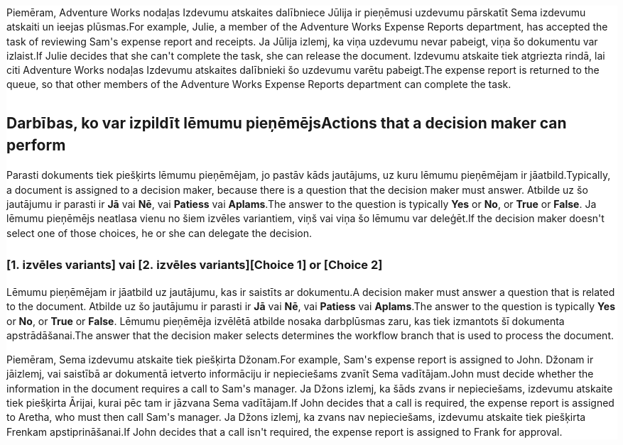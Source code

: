 <span data-ttu-id="89317-153">Piemēram, Adventure Works nodaļas Izdevumu atskaites dalībniece Jūlija ir pieņēmusi uzdevumu pārskatīt Sema izdevumu atskaiti un ieejas plūsmas.</span><span class="sxs-lookup"><span data-stu-id="89317-153">For example, Julie, a member of the Adventure Works Expense Reports department, has accepted the task of reviewing Sam's expense report and receipts.</span></span> <span data-ttu-id="89317-154">Ja Jūlija izlemj, ka viņa uzdevumu nevar pabeigt, viņa šo dokumentu var izlaist.</span><span class="sxs-lookup"><span data-stu-id="89317-154">If Julie decides that she can't complete the task, she can release the document.</span></span> <span data-ttu-id="89317-155">Izdevumu atskaite tiek atgriezta rindā, lai citi Adventure Works nodaļas Izdevumu atskaites dalībnieki šo uzdevumu varētu pabeigt.</span><span class="sxs-lookup"><span data-stu-id="89317-155">The expense report is returned to the queue, so that other members of the Adventure Works Expense Reports department can complete the task.</span></span>

## <a name="actions-that-a-decision-maker-can-perform"></a><span data-ttu-id="89317-156">Darbības, ko var izpildīt lēmumu pieņēmējs</span><span class="sxs-lookup"><span data-stu-id="89317-156">Actions that a decision maker can perform</span></span>
<span data-ttu-id="89317-157">Parasti dokuments tiek piešķirts lēmumu pieņēmējam, jo pastāv kāds jautājums, uz kuru lēmumu pieņēmējam ir jāatbild.</span><span class="sxs-lookup"><span data-stu-id="89317-157">Typically, a document is assigned to a decision maker, because there is a question that the decision maker must answer.</span></span> <span data-ttu-id="89317-158">Atbilde uz šo jautājumu ir parasti ir **Jā** vai **Nē**, vai **Patiess** vai **Aplams**.</span><span class="sxs-lookup"><span data-stu-id="89317-158">The answer to the question is typically **Yes** or **No**, or **True** or **False**.</span></span> <span data-ttu-id="89317-159">Ja lēmumu pieņēmējs neatlasa vienu no šiem izvēles variantiem, viņš vai viņa šo lēmumu var deleģēt.</span><span class="sxs-lookup"><span data-stu-id="89317-159">If the decision maker doesn't select one of those choices, he or she can delegate the decision.</span></span>

### <a name="choice-1-or-choice-2"></a><span data-ttu-id="89317-160">\[1. izvēles variants\] vai \[2. izvēles variants\]</span><span class="sxs-lookup"><span data-stu-id="89317-160">\[Choice 1\] or \[Choice 2\]</span></span>

<span data-ttu-id="89317-161">Lēmumu pieņēmējam ir jāatbild uz jautājumu, kas ir saistīts ar dokumentu.</span><span class="sxs-lookup"><span data-stu-id="89317-161">A decision maker must answer a question that is related to the document.</span></span> <span data-ttu-id="89317-162">Atbilde uz šo jautājumu ir parasti ir **Jā** vai **Nē**, vai **Patiess** vai **Aplams**.</span><span class="sxs-lookup"><span data-stu-id="89317-162">The answer to the question is typically **Yes** or **No**, or **True** or **False**.</span></span> <span data-ttu-id="89317-163">Lēmumu pieņēmēja izvēlētā atbilde nosaka darbplūsmas zaru, kas tiek izmantots šī dokumenta apstrādāšanai.</span><span class="sxs-lookup"><span data-stu-id="89317-163">The answer that the decision maker selects determines the workflow branch that is used to process the document.</span></span> 

<span data-ttu-id="89317-164">Piemēram, Sema izdevumu atskaite tiek piešķirta Džonam.</span><span class="sxs-lookup"><span data-stu-id="89317-164">For example, Sam's expense report is assigned to John.</span></span> <span data-ttu-id="89317-165">Džonam ir jāizlemj, vai saistībā ar dokumentā ietverto informāciju ir nepieciešams zvanīt Sema vadītājam.</span><span class="sxs-lookup"><span data-stu-id="89317-165">John must decide whether the information in the document requires a call to Sam's manager.</span></span> <span data-ttu-id="89317-166">Ja Džons izlemj, ka šāds zvans ir nepieciešams, izdevumu atskaite tiek piešķirta Ārijai, kurai pēc tam ir jāzvana Sema vadītājam.</span><span class="sxs-lookup"><span data-stu-id="89317-166">If John decides that a call is required, the expense report is assigned to Aretha, who must then call Sam's manager.</span></span> <span data-ttu-id="89317-167">Ja Džons izlemj, ka zvans nav nepieciešams, izdevumu atskaite tiek piešķirta Frenkam apstiprināšanai.</span><span class="sxs-lookup"><span data-stu-id="89317-167">If John decides that a call isn't required, the expense report is assigned to Frank for approval.</span></span>
